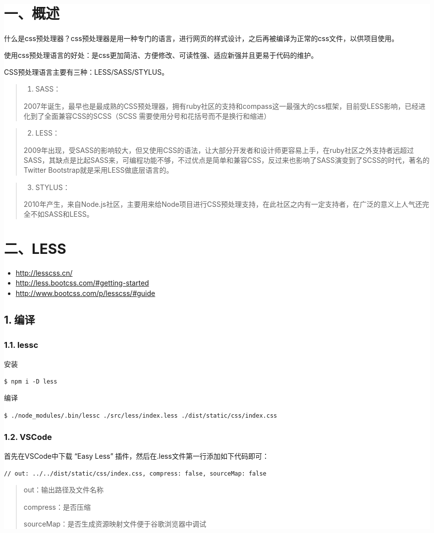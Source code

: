 # 一、概述

什么是css预处理器？css预处理器是用一种专门的语言，进行网页的样式设计，之后再被编译为正常的css文件，以供项目使用。

使用css预处理语言的好处：是css更加简洁、方便修改、可读性强、适应新强并且更易于代码的维护。

CSS预处理语言主要有三种：LESS/SASS/STYLUS。

> 1. SASS：
>
> 2007年诞生，最早也是最成熟的CSS预处理器，拥有ruby社区的支持和compass这一最强大的css框架，目前受LESS影响，已经进化到了全面兼容CSS的SCSS（SCSS 需要使用分号和花括号而不是换行和缩进）

>2. LESS：
>
>2009年出现，受SASS的影响较大，但又使用CSS的语法，让大部分开发者和设计师更容易上手，在ruby社区之外支持者远超过SASS，其缺点是比起SASS来，可编程功能不够，不过优点是简单和兼容CSS，反过来也影响了SASS演变到了SCSS的时代，著名的Twitter Bootstrap就是采用LESS做底层语言的。

>3. STYLUS：
>
>2010年产生，来自Node.js社区，主要用来给Node项目进行CSS预处理支持，在此社区之内有一定支持者，在广泛的意义上人气还完全不如SASS和LESS。

# 二、LESS

- <http://lesscss.cn/>
- <http://less.bootcss.com/#getting-started>
- <http://www.bootcss.com/p/lesscss/#guide>

## 1. 编译

### 1.1. lessc

安装

```shell
$ npm i -D less
```
编译

```shell
$ ./node_modules/.bin/lessc ./src/less/index.less ./dist/static/css/index.css
```

### 1.2. VSCode

首先在VSCode中下载 “Easy Less” 插件，然后在.less文件第一行添加如下代码即可：

```less
// out: ../../dist/static/css/index.css, compress: false, sourceMap: false
```

>out：输出路径及文件名称
>
>compress：是否压缩
>
>sourceMap：是否生成资源映射文件便于谷歌浏览器中调试
